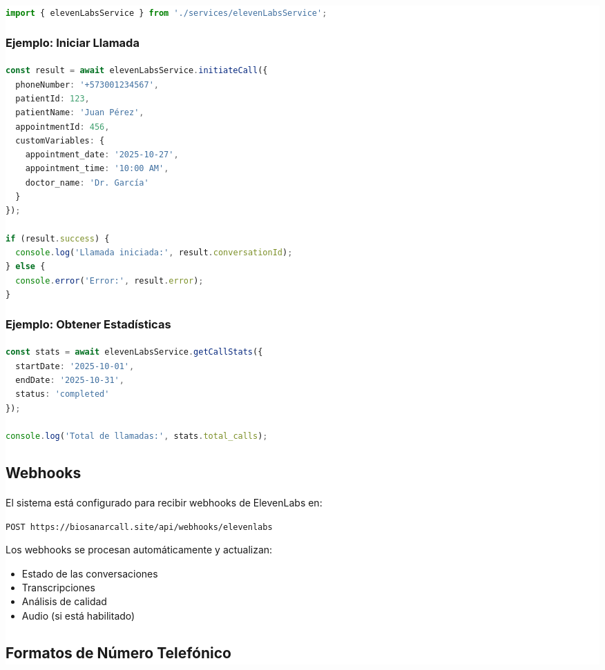```typescript
import { elevenLabsService } from './services/elevenLabsService';
```

### Ejemplo: Iniciar Llamada

```typescript
const result = await elevenLabsService.initiateCall({
  phoneNumber: '+573001234567',
  patientId: 123,
  patientName: 'Juan Pérez',
  appointmentId: 456,
  customVariables: {
    appointment_date: '2025-10-27',
    appointment_time: '10:00 AM',
    doctor_name: 'Dr. García'
  }
});

if (result.success) {
  console.log('Llamada iniciada:', result.conversationId);
} else {
  console.error('Error:', result.error);
}
```

### Ejemplo: Obtener Estadísticas

```typescript
const stats = await elevenLabsService.getCallStats({
  startDate: '2025-10-01',
  endDate: '2025-10-31',
  status: 'completed'
});

console.log('Total de llamadas:', stats.total_calls);
```

## Webhooks

El sistema está configurado para recibir webhooks de ElevenLabs en:

```
POST https://biosanarcall.site/api/webhooks/elevenlabs
```

Los webhooks se procesan automáticamente y actualizan:
- Estado de las conversaciones
- Transcripciones
- Análisis de calidad
- Audio (si está habilitado)

## Formatos de Número Telefónico

